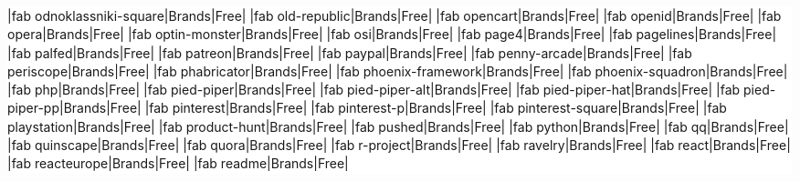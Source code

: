 |fab odnoklassniki-square|Brands|Free|
|fab old-republic|Brands|Free|
|fab opencart|Brands|Free|
|fab openid|Brands|Free|
|fab opera|Brands|Free|
|fab optin-monster|Brands|Free|
|fab osi|Brands|Free|
|fab page4|Brands|Free|
|fab pagelines|Brands|Free|
|fab palfed|Brands|Free|
|fab patreon|Brands|Free|
|fab paypal|Brands|Free|
|fab penny-arcade|Brands|Free|
|fab periscope|Brands|Free|
|fab phabricator|Brands|Free|
|fab phoenix-framework|Brands|Free|
|fab phoenix-squadron|Brands|Free|
|fab php|Brands|Free|
|fab pied-piper|Brands|Free|
|fab pied-piper-alt|Brands|Free|
|fab pied-piper-hat|Brands|Free|
|fab pied-piper-pp|Brands|Free|
|fab pinterest|Brands|Free|
|fab pinterest-p|Brands|Free|
|fab pinterest-square|Brands|Free|
|fab playstation|Brands|Free|
|fab product-hunt|Brands|Free|
|fab pushed|Brands|Free|
|fab python|Brands|Free|
|fab qq|Brands|Free|
|fab quinscape|Brands|Free|
|fab quora|Brands|Free|
|fab r-project|Brands|Free|
|fab ravelry|Brands|Free|
|fab react|Brands|Free|
|fab reacteurope|Brands|Free|
|fab readme|Brands|Free|